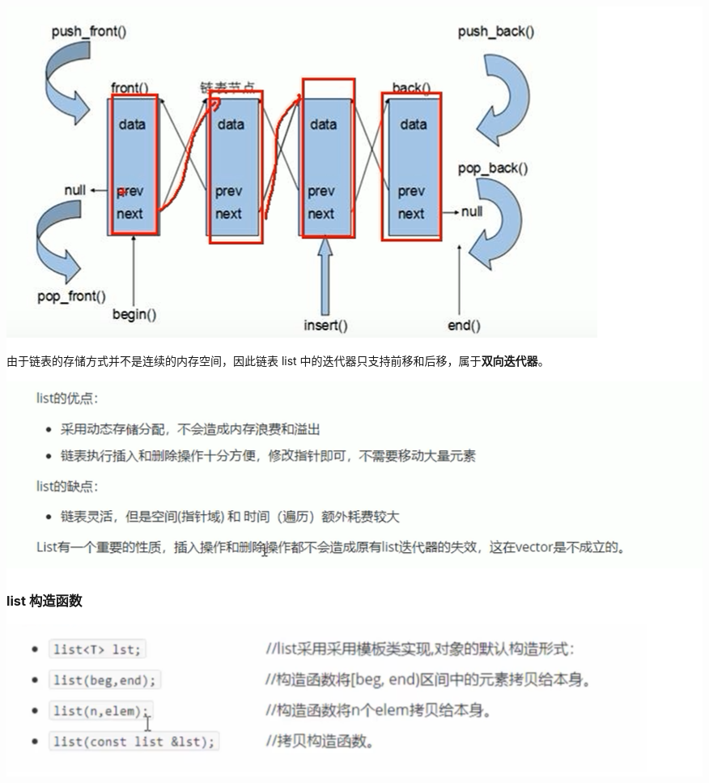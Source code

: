 ![1709654608092](image/index/1709654608092.png)

由于链表的存储方式并不是连续的内存空间，因此链表 list 中的迭代器只支持前移和后移，属于**双向迭代器**。

![1709655145280](image/index/1709655145280.png)

### list 构造函数

![1709655290486](image/index/1709655290486.png)
